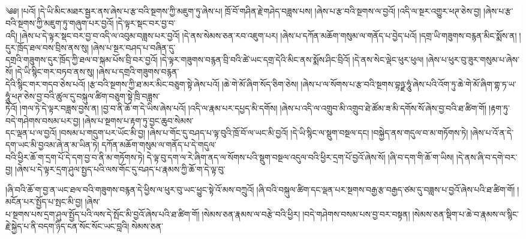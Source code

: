 ༄༅། །པའོ། །དེ་ཡི་མིང་མཐར་སྦྱར་ནས་ཞེས་པ་རྩ་བའི་སྔགས་ཀྱི་མཇུག་ཏུ་ཞེས་པ། ཁྲོ་བོ་གཤིན་རྗེ་གཤེད་བཟླས་པས། །ཞེས་པ་རྩ་བའི་སྔགས་ལ་བྱའོ། །འདི་ལ་སྔར་འགྱུར་ཕཊ་ཅེས་བྱ། །ཞེས་པ་རྩ་བའི་སྔགས་ཀྱི་མཇུག་ཏུ་གཞུག་པར་བྱའོ། །དེ་ལྟར་སྡང་བར་བྱ་བ་  
འདི། །ཞེས་པ་དེ་ལྟར་སྡང་བར་བྱ་བ་འདི་ལ་འབུམ་བཟླས་པར་བྱའོ། །དེ་ནས་སེམས་ཅན་རབ་འཇུག་པར། །ཞེས་པ་དཀོན་མཆོག་གསུམ་ལ་གནོད་པ་བྱེད་པའོ། །དགྲ་ཡི་གཟུགས་བརྙན་མིང་སྨོས་ན། །དུར་ཁྲོད་ཐལ་བས་བྲིས་ནས་སུ། །ཞེས་པ་སྔར་བཤད་པ་བཞིན་དུ་  
དགྲའི་གཟུགས་དུར་ཁྲོད་ཀྱི་ཐལ་བ་སྐམ་པོས་བྲི་བར་བྱའོ། །དེ་ལྟར་གཟུགས་བརྙན་བྲི་བའི་ཚེ་ཡང་དགྲ་དེའི་མིང་ནས་སྨོས་ཤིང་བྲིའོ། །དེ་ནས་སེང་ལྡེང་ཕུར་ཕུལ། །ཞེས་པ་ཕུར་བུ་ཟུར་གསུམ་པ་ཞེས་སོ། །དེ་ཡི་སྙིང་གར་བཏབ་ནས་སུ། །ཞེས་པ་དགྲའི་གཟུགས་བརྙན་  
དེའི་སྙིང་གར་གདབ་ཅེས་པའོ། །རྩ་བའི་སྔགས་ཀྱི་ཐ་མར་མིང་བཅུག་སྟེ་ཞེས་པའོ། །ཆེ་གེ་མོ་ཞིག་སོད་ཅིག་ཅེས། །ཞེས་པ་ལ་སོགས་པ་རྩ་བའི་སྔགས་བྷཉྫ་ཧཱུཾ་ཞེས་པའི་འོག་ཏུ་ཆེ་གེ་མོ་ཞིག་གྷ་ཏ་ཡ་ཧཱུཾ་ཕཊ་ཅེས་བྱ་བའི་ཚུལ་དུ་བསྐུལ་ཚིག་བཅུག་སྟེ་ཁྲི་བཟླས་  
ཏེའོ། །གལ་ཏེ་དེ་ལྟར་བཟླས་བྱས་ན། །བྱ་བ་ནི་ཆོ་ག་དེ་ཡིས་ཞེས་པའོ། །འདི་ལ་རྣམ་པར་དཔྱད་མི་དགོས། །ཞེས་པ་འདི་ལ་འགྲུབ་མི་འགྲུབ་ཐེ་ཚོམ་ཟ་མི་དགོས་སོ་ཞེས་བྱ་བའི་ཐ་ཚིག་གོ། །རྟག་ཏུ་བདེ་གཤེགས་བསམ་པར་བྱ། །ཞེས་པ་སྔགས་པ་རྟག་ཏུ་བྱང་ཆུབ་སེམས་  
དང་ལྡན་པ་ལ་བྱའོ། །བསམ་པ་གདུག་པར་ཡོང་མི་བྱ། །ཞེས་པ་གོང་དུ་བཤད་པ་ལྟ་བུའི་ཁྲོ་བོ་ལ་ཡང་མི་བྱའོ། །དེ་ཡི་སྙིང་ལ་སྡུག་བསྔལ་དང། །བསྐྱེད་ནས་གདུལ་བ་མ་གཏོགས་ཏེ། །ཞེས་པ་འོ་ན་དེ་དག་ཡང་མི་བྱའམ་ཞེ་ན་མ་ཡིན་ཏེ། དཀོན་མཆོག་གསུམ་ལ་གནོད་པ་དེ་གདུལ་  
བའི་ཕྱིར་ཆོ་ག་དྲག་པོ་དེ་དག་བྱ་བ་ནི་མ་གཏོགས་ཏེ། དེ་ལྟ་བུ་དག་ལ་རེ་ཞིག་ནད་ལ་སོགས་པའི་སྡུག་བསྔལ་འདུལ་བའི་ཕྱིར་དྲག་པོ་བྱའོ་ཞེས་སོ། །ཞི་བ་དག་གི་ཆོ་ག་ཡིས། །དེ་ནས་ཞི་བ་དགེ་བར་བྱ། །ཞེས་པ་དེ་ལྟར་དྲག་ཤུལ་སྤྱད་པའི་ལས་གོང་དུ་བཤད་པ་རྣམས་ཀྱི་ཆོ་ག་དེ་ལྟ་བུ་  
  
།ཞི་བའི་ཆོ་ག་བྱ་ན་ཡང་ཐལ་བའི་གཟུགས་བརྙན་དེ་ཕྱིས་ལ་ཕུར་བུ་ཡང་ཕྱུང་སྟེ་འོ་མས་བཀྲུའོ། །ཞི་བའི་བསྐུལ་ཚིག་དང་ལྡན་པར་སྔགས་བརྒྱ་རྩ་བརྒྱད་ཙམ་དུ་བཟླས་པ་བྱའོ་ཞེས་པའི་ཐ་ཚིག་གོ། །མངོན་པར་སྤྱོད་པ་སྤང་མི་བྱ། །ཞེས་  
པ་སྔགས་པས་དྲག་ཤུལ་སྤྱོད་པའི་ལས་དེ་སྤོང་མི་བྱའོ་ཞེས་པའི་ཐ་ཚིག་གོ། །སེམས་ཅན་རྣམས་ལ་བརྩེ་བའི་ཕྱིར། །བདེ་གཤེགས་བསམ་པས་བྱ་བར་བསྟན། །སེམས་ཅན་སྡིག་པ་ཆེ་བ་རྣམས་ལ་སྙིང་རྗེ་སྐྱེད་པ་ནི་བདག་ཉིད་ངན་སོང་སོང་ཡང་བླའི། སེམས་ཅན་  
